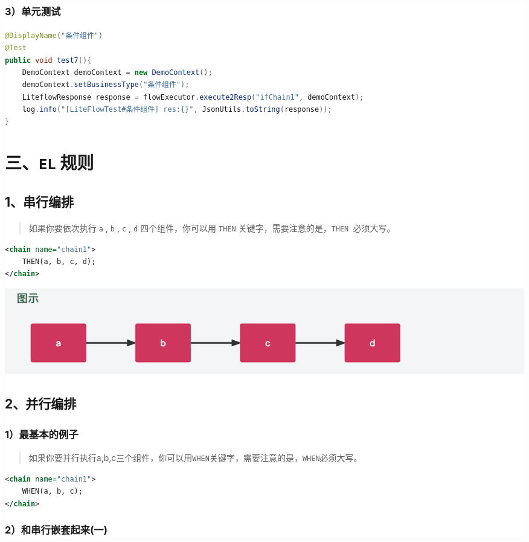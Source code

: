 

### 3）单元测试

```java
@DisplayName("条件组件")
@Test
public void test7(){
    DemoContext demoContext = new DemoContext();
    demoContext.setBusinessType("条件组件");
    LiteflowResponse response = flowExecutor.execute2Resp("ifChain1", demoContext);
    log.info("[LiteFlowTest#条件组件] res:{}", JsonUtils.toString(response));
}
```

# 三、`EL` 规则

## 1、串行编排

> 如果你要依次执行 `a` , `b` , `c` , `d` 四个组件，你可以用 `THEN` 关键字，需要注意的是，`THEN `必须大写。

```xml
<chain name="chain1">
    THEN(a, b, c, d);
</chain>
```

![image-20230724130034056](https://raw.githubusercontent.com/HealerJean/HealerJean.github.io/master/blogImages/image-20230724130034056.png)



## 2、并行编排

### 1）最基本的例子

> 如果你要并行执行a,b,c三个组件，你可以用`WHEN`关键字，需要注意的是，`WHEN`必须大写。

```xml
<chain name="chain1">
    WHEN(a, b, c);
</chain>
```



### 2）和串行嵌套起来(一)
